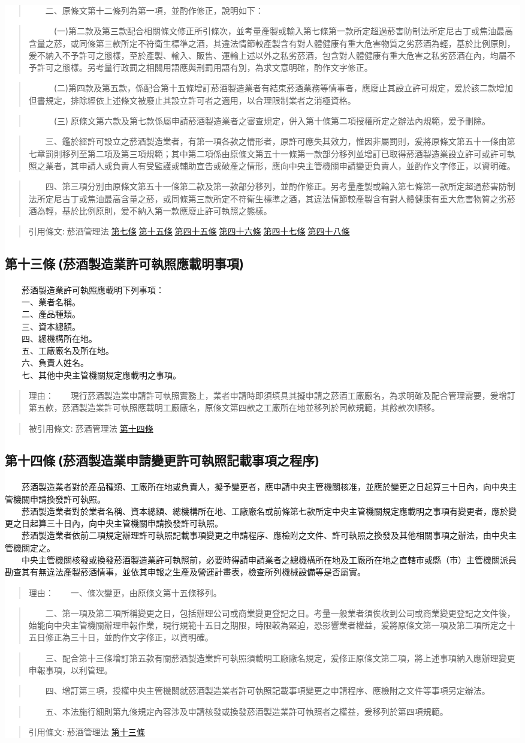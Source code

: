 > 　　二、原條文第十二條列為第一項，並酌作修正，說明如下：

> 　　　(一)第二款及第三款配合相關條文修正所引條次，並考量產製或輸入第七條第一款所定超過菸害防制法所定尼古丁或焦油最高含量之菸，或同條第三款所定不符衛生標準之酒，其違法情節較產製含有對人體健康有重大危害物質之劣菸酒為輕，基於比例原則，爰不納入不予許可之態樣，至於產製、輸入、販售、運輸上述以外之私劣菸酒，包含對人體健康有重大危害之私劣菸酒在內，均屬不予許可之態樣。另考量行政罰之相關用語應與刑罰用語有別，為求文意明確，酌作文字修正。

> 　　　(二)第四款及第五款，係配合第十五條增訂菸酒製造業者有結束菸酒業務等情事者，應廢止其設立許可規定，爰於該二款增加但書規定，排除經依上述條文被廢止其設立許可者之適用，以合理限制業者之消極資格。

> 　　　(三) 原條文第六款及第七款係屬申請菸酒製造業者之審查規定，併入第十條第二項授權所定之辦法內規範，爰予刪除。

> 　　三、鑑於經許可設立之菸酒製造業者，有第一項各款之情形者，原許可應失其效力，惟因非屬罰則，爰將原條文第五十一條由第七章罰則移列至第二項及第三項規範；其中第二項係由原條文第五十一條第一款部分移列並增訂已取得菸酒製造業設立許可或許可執照之業者，其申請人或負責人有受監護或輔助宣告或破產之情形，應向中央主管機關申請變更負責人，並酌作文字修正，以資明確。

> 　　四、第三項分別由原條文第五十一條第二款及第一款部分移列，並酌作修正。另考量產製或輸入第七條第一款所定超過菸害防制法所定尼古丁或焦油最高含量之菸，或同條第三款所定不符衛生標準之酒，其違法情節較產製含有對人體健康有重大危害物質之劣菸酒為輕，基於比例原則，爰不納入第一款應廢止許可執照之態樣。

> 引用條文: 菸酒管理法 [第七條](../../經濟貿易/工業/菸酒管理法.md#第七條-劣菸劣酒之定義) [第十五條](../../經濟貿易/工業/菸酒管理法.md#第十五條-菸酒製造業繳銷、註銷許可執照之情形) [第四十五條](../../經濟貿易/工業/菸酒管理法.md#第四十五條-罰則) [第四十六條](../../經濟貿易/工業/菸酒管理法.md#第四十六條-罰則) [第四十七條](../../經濟貿易/工業/菸酒管理法.md#第四十七條-罰則) [第四十八條](../../經濟貿易/工業/菸酒管理法.md#第四十八條-罰則)



第十三條 (菸酒製造業許可執照應載明事項)
---------------------------------------
　　菸酒製造業許可執照應載明下列事項：  
　　一、業者名稱。  
　　二、產品種類。  
　　三、資本總額。  
　　四、總機構所在地。  
　　五、工廠廠名及所在地。  
　　六、負責人姓名。  
　　七、其他中央主管機關規定應載明之事項。  
> 理由：　　現行菸酒製造業申請許可執照實務上，業者申請時即須填具其擬申請之菸酒工廠廠名，為求明確及配合管理需要，爰增訂第五款，菸酒製造業許可執照應載明工廠廠名，原條文第四款之工廠所在地並移列於同款規範，其餘款次順移。

> 被引用條文: 菸酒管理法 [第十四條](../../經濟貿易/工業/菸酒管理法.md#第十四條-菸酒製造業申請變更許可執照記載事項之程序)



第十四條 (菸酒製造業申請變更許可執照記載事項之程序)
---------------------------------------------------
　　菸酒製造業者對於產品種類、工廠所在地或負責人，擬予變更者，應申請中央主管機關核准，並應於變更之日起算三十日內，向中央主管機關申請換發許可執照。  
　　菸酒製造業者對於業者名稱、資本總額、總機構所在地、工廠廠名或前條第七款所定中央主管機關規定應載明之事項有變更者，應於變更之日起算三十日內，向中央主管機關申請換發許可執照。  
　　菸酒製造業者依前二項規定辦理許可執照記載事項變更之申請程序、應檢附之文件、許可執照之換發及其他相關事項之辦法，由中央主管機關定之。  
　　中央主管機關核發或換發菸酒製造業許可執照前，必要時得請申請業者之總機構所在地及工廠所在地之直轄市或縣（市）主管機關派員勘查其有無違法產製菸酒情事，並依其申報之生產及營運計畫表，檢查所列機械設備等是否屬實。  
> 理由：　　一、條次變更，由原條文第十五條移列。

> 　　二、第一項及第二項所稱變更之日，包括辦理公司或商業變更登記之日。考量一般業者須俟收到公司或商業變更登記之文件後，始能向中央主管機關辦理申報作業，現行規範十五日之期限，時限較為緊迫，恐影響業者權益，爰將原條文第一項及第二項所定之十五日修正為三十日，並酌作文字修正，以資明確。

> 　　三、配合第十三條增訂第五款有關菸酒製造業許可執照須載明工廠廠名規定，爰修正原條文第二項，將上述事項納入應辦理變更申報事項，以利管理。

> 　　四、增訂第三項，授權中央主管機關就菸酒製造業者許可執照記載事項變更之申請程序、應檢附之文件等事項另定辦法。

> 　　五、本法施行細則第九條規定內容涉及申請核發或換發菸酒製造業許可執照者之權益，爰移列於第四項規範。

> 引用條文: 菸酒管理法 [第十三條](../../經濟貿易/工業/菸酒管理法.md#第十三條-菸酒製造業許可執照應載明事項)
